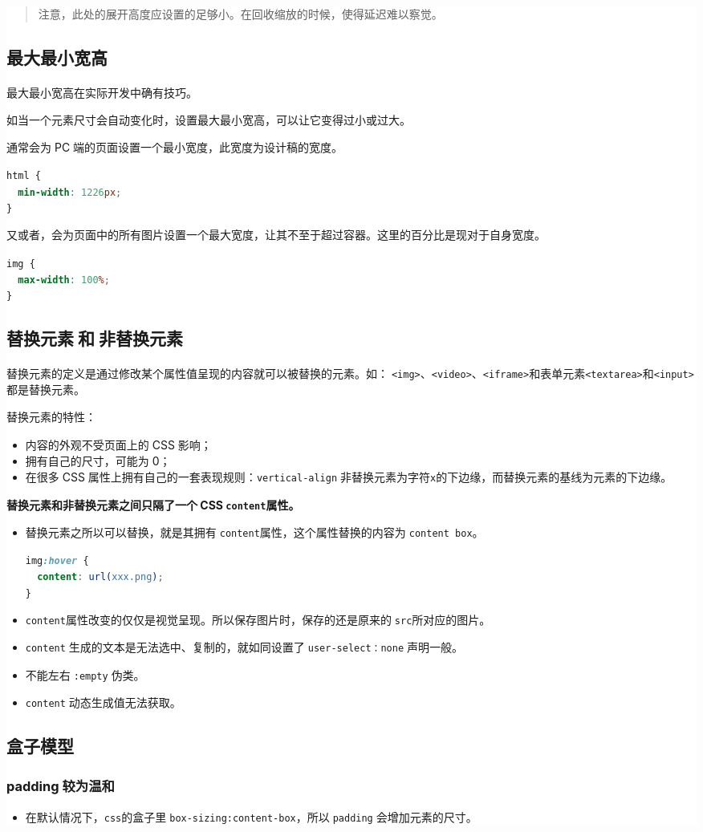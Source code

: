 > 注意，此处的展开高度应设置的足够小。在回收缩放的时候，使得延迟难以察觉。

## 最大最小宽高

最大最小宽高在实际开发中确有技巧。

如当一个元素尺寸会自动变化时，设置最大最小宽高，可以让它变得过小或过大。

通常会为 PC 端的页面设置一个最小宽度，此宽度为设计稿的宽度。

```css
html {
  min-width: 1226px;
}
```

又或者，会为页面中的所有图片设置一个最大宽度，让其不至于超过容器。这里的百分比是现对于自身宽度。

```css
img {
  max-width: 100%;
}
```

## 替换元素 和 非替换元素

替换元素的定义是通过修改某个属性值呈现的内容就可以被替换的元素。如： `<img>`、`<video>`、`<iframe>`和表单元素`<textarea>`和`<input>`都是替换元素。

替换元素的特性：

- 内容的外观不受页面上的 CSS 影响；
- 拥有自己的尺寸，可能为 0；
- 在很多 CSS 属性上拥有自己的一套表现规则：`vertical-align` 非替换元素为字符`x`的下边缘，而替换元素的基线为元素的下边缘。

**替换元素和非替换元素之间只隔了一个 CSS `content`属性。**

- 替换元素之所以可以替换，就是其拥有 `content`属性，这个属性替换的内容为 `content box`。

  ```css
  img:hover {
    content: url(xxx.png);
  }
  ```

- `content`属性改变的仅仅是视觉呈现。所以保存图片时，保存的还是原来的 `src`所对应的图片。

- `content` 生成的文本是无法选中、复制的，就如同设置了 `user-select：none` 声明一般。

- 不能左右 `:empty` 伪类。

- `content` 动态生成值无法获取。

## 盒子模型

### padding 较为温和

- 在默认情况下，`css`的盒子里 `box-sizing:content-box`，所以 `padding` 会增加元素的尺寸。
